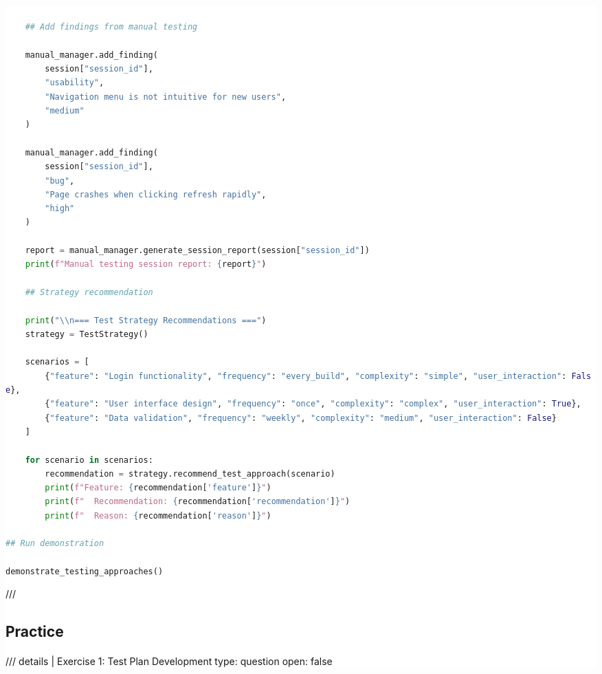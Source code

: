 ```py
    
    ## Add findings from manual testing

    manual_manager.add_finding(
        session["session_id"],
        "usability",
        "Navigation menu is not intuitive for new users",
        "medium"
    )
    
    manual_manager.add_finding(
        session["session_id"],
        "bug",
        "Page crashes when clicking refresh rapidly",
        "high"
    )
    
    report = manual_manager.generate_session_report(session["session_id"])
    print(f"Manual testing session report: {report}")
    
    ## Strategy recommendation

    print("\\n=== Test Strategy Recommendations ===")
    strategy = TestStrategy()
    
    scenarios = [
        {"feature": "Login functionality", "frequency": "every_build", "complexity": "simple", "user_interaction": False},
        {"feature": "User interface design", "frequency": "once", "complexity": "complex", "user_interaction": True},
        {"feature": "Data validation", "frequency": "weekly", "complexity": "medium", "user_interaction": False}
    ]
    
    for scenario in scenarios:
        recommendation = strategy.recommend_test_approach(scenario)
        print(f"Feature: {recommendation['feature']}")
        print(f"  Recommendation: {recommendation['recommendation']}")
        print(f"  Reason: {recommendation['reason']}")

## Run demonstration

demonstrate_testing_approaches()

```

///

## Practice

/// details | Exercise 1: Test Plan Development
    type: question
    open: false
